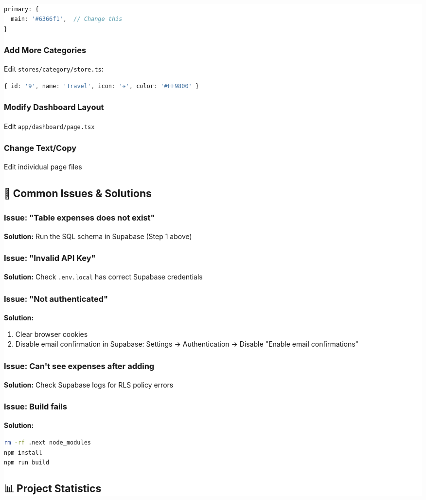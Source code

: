 ```typescript
primary: {
  main: '#6366f1',  // Change this
}
```

### Add More Categories

Edit `stores/category/store.ts`:

```typescript
{ id: '9', name: 'Travel', icon: '✈️', color: '#FF9800' }
```

### Modify Dashboard Layout

Edit `app/dashboard/page.tsx`

### Change Text/Copy

Edit individual page files

## 🐛 Common Issues & Solutions

### Issue: "Table expenses does not exist"

**Solution:** Run the SQL schema in Supabase (Step 1 above)

### Issue: "Invalid API Key"

**Solution:** Check `.env.local` has correct Supabase credentials

### Issue: "Not authenticated"

**Solution:**

1. Clear browser cookies
2. Disable email confirmation in Supabase: Settings → Authentication → Disable "Enable email confirmations"

### Issue: Can't see expenses after adding

**Solution:** Check Supabase logs for RLS policy errors

### Issue: Build fails

**Solution:**

```bash
rm -rf .next node_modules
npm install
npm run build
```

## 📊 Project Statistics
